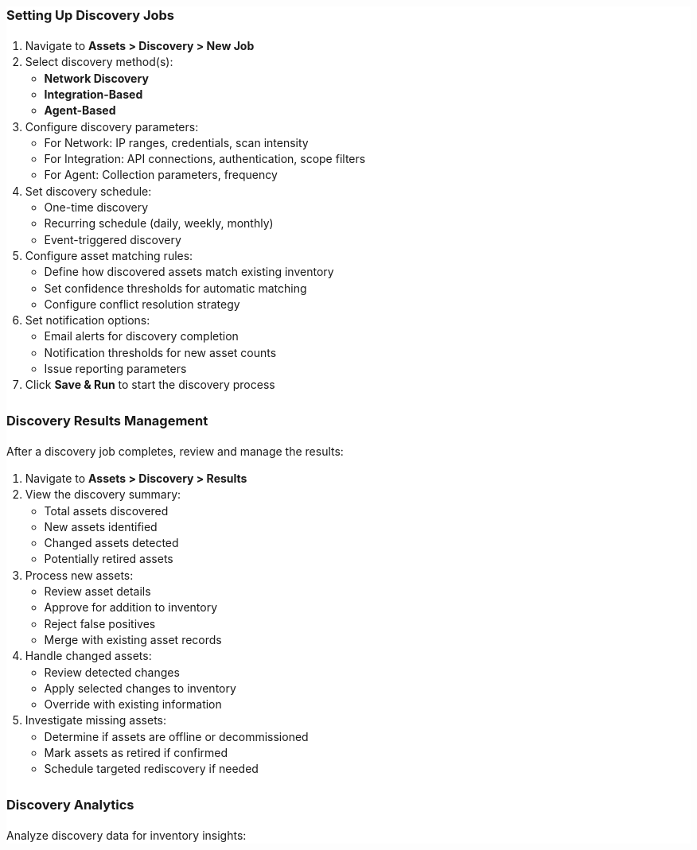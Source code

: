 ### Setting Up Discovery Jobs

1. Navigate to **Assets > Discovery > New Job**
2. Select discovery method(s):
   - **Network Discovery**
   - **Integration-Based**
   - **Agent-Based**
3. Configure discovery parameters:
   - For Network: IP ranges, credentials, scan intensity
   - For Integration: API connections, authentication, scope filters
   - For Agent: Collection parameters, frequency
4. Set discovery schedule:
   - One-time discovery
   - Recurring schedule (daily, weekly, monthly)
   - Event-triggered discovery
5. Configure asset matching rules:
   - Define how discovered assets match existing inventory
   - Set confidence thresholds for automatic matching
   - Configure conflict resolution strategy
6. Set notification options:
   - Email alerts for discovery completion
   - Notification thresholds for new asset counts
   - Issue reporting parameters
7. Click **Save & Run** to start the discovery process

### Discovery Results Management

After a discovery job completes, review and manage the results:

1. Navigate to **Assets > Discovery > Results**
2. View the discovery summary:
   - Total assets discovered
   - New assets identified
   - Changed assets detected
   - Potentially retired assets
3. Process new assets:
   - Review asset details
   - Approve for addition to inventory
   - Reject false positives
   - Merge with existing asset records
4. Handle changed assets:
   - Review detected changes
   - Apply selected changes to inventory
   - Override with existing information
5. Investigate missing assets:
   - Determine if assets are offline or decommissioned
   - Mark assets as retired if confirmed
   - Schedule targeted rediscovery if needed

### Discovery Analytics

Analyze discovery data for inventory insights:
